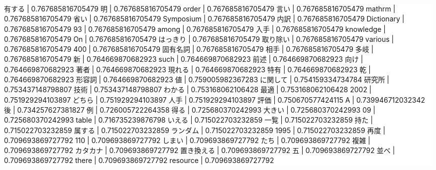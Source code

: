 有する | 0.767685816705479
明 | 0.767685816705479
order | 0.767685816705479
言い | 0.767685816705479
mathrm | 0.767685816705479
省い | 0.767685816705479
Symposium | 0.767685816705479
内訳 | 0.767685816705479
Dictionary | 0.767685816705479
93 | 0.767685816705479
among | 0.767685816705479
入手 | 0.767685816705479
knowledge | 0.767685816705479
On | 0.767685816705479
はっきり | 0.767685816705479
取り除い | 0.767685816705479
various | 0.767685816705479
400 | 0.767685816705479
固有名詞 | 0.767685816705479
相手 | 0.767685816705479
多岐 | 0.767685816705479
新 | 0.764669870682923
such | 0.764669870682923
前述 | 0.764669870682923
向け | 0.764669870682923
著者 | 0.764669870682923
現れる | 0.764669870682923
特有 | 0.764669870682923
乾 | 0.764669870682923
形容詞 | 0.764669870682923
値 | 0.759005982367283
に関して | 0.754159334734784
研究所 | 0.753437148798807
技術 | 0.753437148798807
わかる | 0.753168062106428
最適 | 0.753168062106428
2002 | 0.751929294103897
どちら | 0.751929294103897
人手 | 0.751929294103897
評価 | 0.750670577424115
A | 0.739946712032342
後 | 0.734257627381827
例 | 0.726005722264358
得る | 0.725680370242993
大きい | 0.725680370242993
09 | 0.725680370242993
table | 0.716735239876798
いえる | 0.715022703232859
一覧 | 0.715022703232859
持た | 0.715022703232859
属する | 0.715022703232859
ランダム | 0.715022703232859
1995 | 0.715022703232859
再度 | 0.709693869727792
110 | 0.709693869727792
しまい | 0.709693869727792
たち | 0.709693869727792
複雑 | 0.709693869727792
カタカナ | 0.709693869727792
置き換える | 0.709693869727792
五 | 0.709693869727792
並べ | 0.709693869727792
there | 0.709693869727792
resource | 0.709693869727792